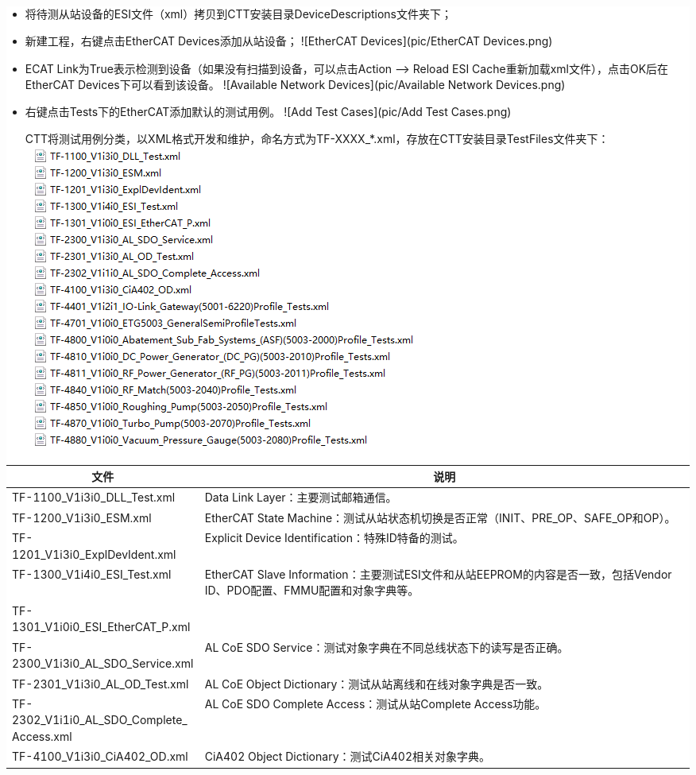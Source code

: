 * 将待测从站设备的ESI文件（xml）拷贝到CTT安装目录DeviceDescriptions文件夹下；
* 新建工程，右键点击EtherCAT Devices添加从站设备；
![EtherCAT Devices](pic/EtherCAT Devices.png)

* ECAT Link为True表示检测到设备（如果没有扫描到设备，可以点击Action --> Reload ESI Cache重新加载xml文件），点击OK后在EtherCAT Devices下可以看到该设备。
![Available Network Devices](pic/Available Network Devices.png)

* 右键点击Tests下的EtherCAT添加默认的测试用例。
![Add Test Cases](pic/Add Test Cases.png)

  CTT将测试用例分类，以XML格式开发和维护，命名方式为TF-XXXX_\*.xml，存放在CTT安装目录TestFiles文件夹下：
![TestFiles](pic/TestFiles.PNG)

|文件|说明|
|---|---|
|TF-1100_V1i3i0_DLL_Test.xml|Data Link Layer：主要测试邮箱通信。|
|TF-1200_V1i3i0_ESM.xml|EtherCAT State Machine：测试从站状态机切换是否正常（INIT、PRE_OP、SAFE_OP和OP）。|
|TF-1201_V1i3i0_ExplDevIdent.xml|Explicit Device Identification：特殊ID特备的测试。|
|TF-1300_V1i4i0_ESI_Test.xml|EtherCAT Slave Information：主要测试ESI文件和从站EEPROM的内容是否一致，包括Vendor ID、PDO配置、FMMU配置和对象字典等。|
|TF-1301_V1i0i0_ESI_EtherCAT_P.xml||
|TF-2300_V1i3i0_AL_SDO_Service.xml|AL CoE SDO Service：测试对象字典在不同总线状态下的读写是否正确。|
|TF-2301_V1i3i0_AL_OD_Test.xml|AL CoE Object Dictionary：测试从站离线和在线对象字典是否一致。|
|TF-2302_V1i1i0_AL_SDO_Complete_Access.xml|AL CoE SDO Complete Access：测试从站Complete Access功能。|
|TF-4100_V1i3i0_CiA402_OD.xml|CiA402 Object Dictionary：测试CiA402相关对象字典。|
